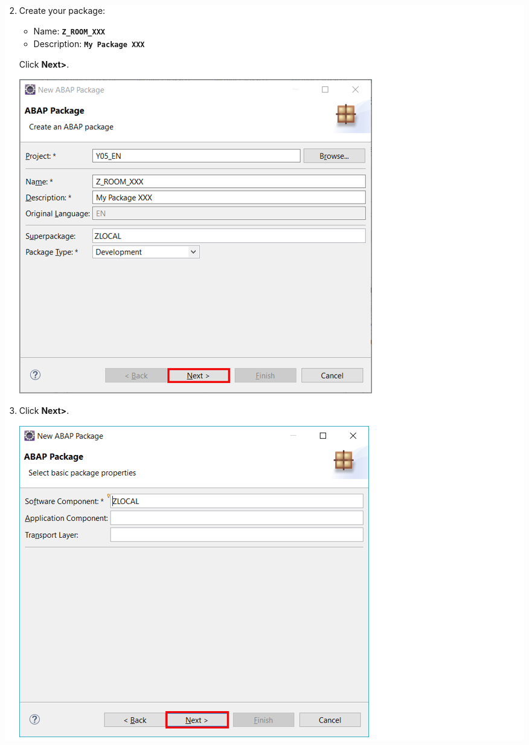 2. Create your package:

    - Name: **`Z_ROOM_XXX`**
    - Description: **`My Package XXX`**

    Click **Next>**.

    ![Create ABAP package](package2.png)

3. Click **Next>**.

    ![Create ABAP package](package3.png)
